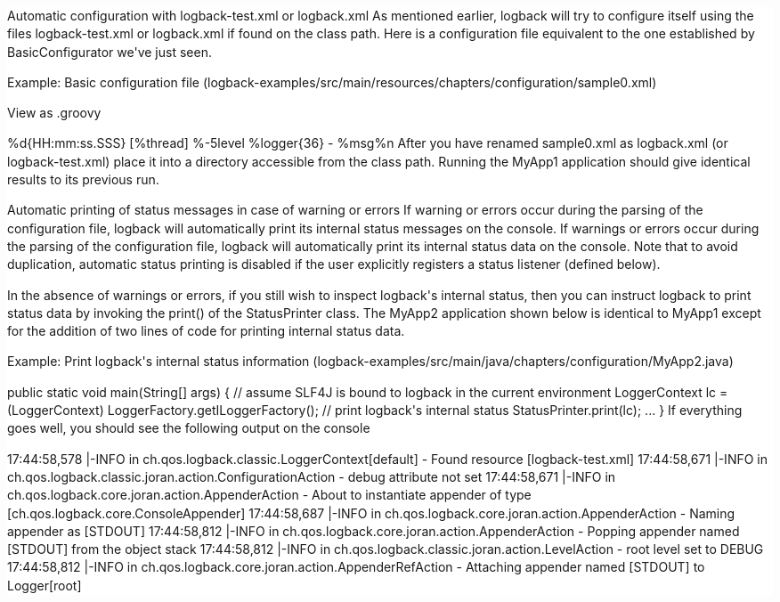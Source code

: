 Automatic configuration with logback-test.xml or logback.xml
As mentioned earlier, logback will try to configure itself using the files logback-test.xml or logback.xml if found on the class path. Here is a configuration file equivalent to the one established by BasicConfigurator we've just seen.

Example: Basic configuration file (logback-examples/src/main/resources/chapters/configuration/sample0.xml)

View as .groovy
<configuration>

  <appender name="STDOUT" class="ch.qos.logback.core.ConsoleAppender">
    <!-- encoders are assigned the type
         ch.qos.logback.classic.encoder.PatternLayoutEncoder by default -->
    <encoder>
      <pattern>%d{HH:mm:ss.SSS} [%thread] %-5level %logger{36} - %msg%n</pattern>
    </encoder>
  </appender>

  <root level="debug">
    <appender-ref ref="STDOUT" />
  </root>
</configuration>
After you have renamed sample0.xml as logback.xml (or logback-test.xml) place it into a directory accessible from the class path. Running the MyApp1 application should give identical results to its previous run.

Automatic printing of status messages in case of warning or errors
If warning or errors occur during the parsing of the configuration file, logback will automatically print its internal status messages on the console.
If warnings or errors occur during the parsing of the configuration file, logback will automatically print its internal status data on the console. Note that to avoid duplication, automatic status printing is disabled if the user explicitly registers a status listener (defined below).

In the absence of warnings or errors, if you still wish to inspect logback's internal status, then you can instruct logback to print status data by invoking the print() of the StatusPrinter class. The MyApp2 application shown below is identical to MyApp1 except for the addition of two lines of code for printing internal status data.

Example: Print logback's internal status information (logback-examples/src/main/java/chapters/configuration/MyApp2.java)

public static void main(String[] args) {
  // assume SLF4J is bound to logback in the current environment
  LoggerContext lc = (LoggerContext) LoggerFactory.getILoggerFactory();
  // print logback's internal status
  StatusPrinter.print(lc);
  ...
}
If everything goes well, you should see the following output on the console

17:44:58,578 |-INFO in ch.qos.logback.classic.LoggerContext[default] - Found resource [logback-test.xml]
17:44:58,671 |-INFO in ch.qos.logback.classic.joran.action.ConfigurationAction - debug attribute not set
17:44:58,671 |-INFO in ch.qos.logback.core.joran.action.AppenderAction - About to instantiate appender of type [ch.qos.logback.core.ConsoleAppender]
17:44:58,687 |-INFO in ch.qos.logback.core.joran.action.AppenderAction - Naming appender as [STDOUT]
17:44:58,812 |-INFO in ch.qos.logback.core.joran.action.AppenderAction - Popping appender named [STDOUT] from the object stack
17:44:58,812 |-INFO in ch.qos.logback.classic.joran.action.LevelAction - root level set to DEBUG
17:44:58,812 |-INFO in ch.qos.logback.core.joran.action.AppenderRefAction - Attaching appender named [STDOUT] to Logger[root]
